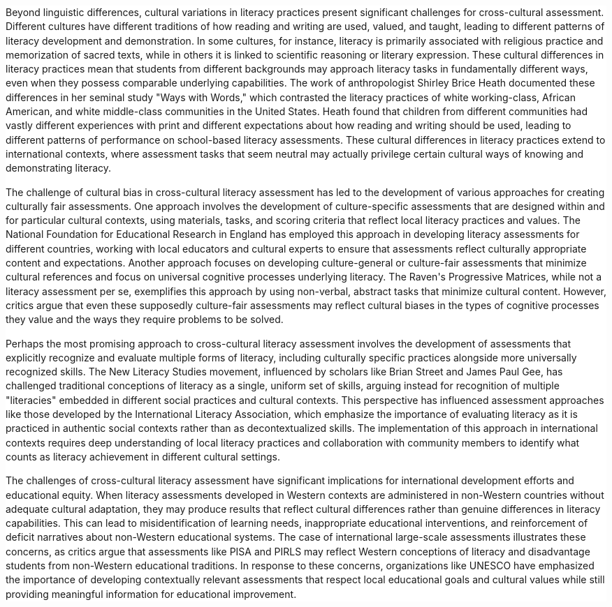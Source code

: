 Beyond linguistic differences, cultural variations in literacy practices present significant challenges for cross-cultural assessment. Different cultures have different traditions of how reading and writing are used, valued, and taught, leading to different patterns of literacy development and demonstration. In some cultures, for instance, literacy is primarily associated with religious practice and memorization of sacred texts, while in others it is linked to scientific reasoning or literary expression. These cultural differences in literacy practices mean that students from different backgrounds may approach literacy tasks in fundamentally different ways, even when they possess comparable underlying capabilities. The work of anthropologist Shirley Brice Heath documented these differences in her seminal study "Ways with Words," which contrasted the literacy practices of white working-class, African American, and white middle-class communities in the United States. Heath found that children from different communities had vastly different experiences with print and different expectations about how reading and writing should be used, leading to different patterns of performance on school-based literacy assessments. These cultural differences in literacy practices extend to international contexts, where assessment tasks that seem neutral may actually privilege certain cultural ways of knowing and demonstrating literacy.

The challenge of cultural bias in cross-cultural literacy assessment has led to the development of various approaches for creating culturally fair assessments. One approach involves the development of culture-specific assessments that are designed within and for particular cultural contexts, using materials, tasks, and scoring criteria that reflect local literacy practices and values. The National Foundation for Educational Research in England has employed this approach in developing literacy assessments for different countries, working with local educators and cultural experts to ensure that assessments reflect culturally appropriate content and expectations. Another approach focuses on developing culture-general or culture-fair assessments that minimize cultural references and focus on universal cognitive processes underlying literacy. The Raven's Progressive Matrices, while not a literacy assessment per se, exemplifies this approach by using non-verbal, abstract tasks that minimize cultural content. However, critics argue that even these supposedly culture-fair assessments may reflect cultural biases in the types of cognitive processes they value and the ways they require problems to be solved.

Perhaps the most promising approach to cross-cultural literacy assessment involves the development of assessments that explicitly recognize and evaluate multiple forms of literacy, including culturally specific practices alongside more universally recognized skills. The New Literacy Studies movement, influenced by scholars like Brian Street and James Paul Gee, has challenged traditional conceptions of literacy as a single, uniform set of skills, arguing instead for recognition of multiple "literacies" embedded in different social practices and cultural contexts. This perspective has influenced assessment approaches like those developed by the International Literacy Association, which emphasize the importance of evaluating literacy as it is practiced in authentic social contexts rather than as decontextualized skills. The implementation of this approach in international contexts requires deep understanding of local literacy practices and collaboration with community members to identify what counts as literacy achievement in different cultural settings.

The challenges of cross-cultural literacy assessment have significant implications for international development efforts and educational equity. When literacy assessments developed in Western contexts are administered in non-Western countries without adequate cultural adaptation, they may produce results that reflect cultural differences rather than genuine differences in literacy capabilities. This can lead to misidentification of learning needs, inappropriate educational interventions, and reinforcement of deficit narratives about non-Western educational systems. The case of international large-scale assessments illustrates these concerns, as critics argue that assessments like PISA and PIRLS may reflect Western conceptions of literacy and disadvantage students from non-Western educational traditions. In response to these concerns, organizations like UNESCO have emphasized the importance of developing contextually relevant assessments that respect local educational goals and cultural values while still providing meaningful information for educational improvement.
